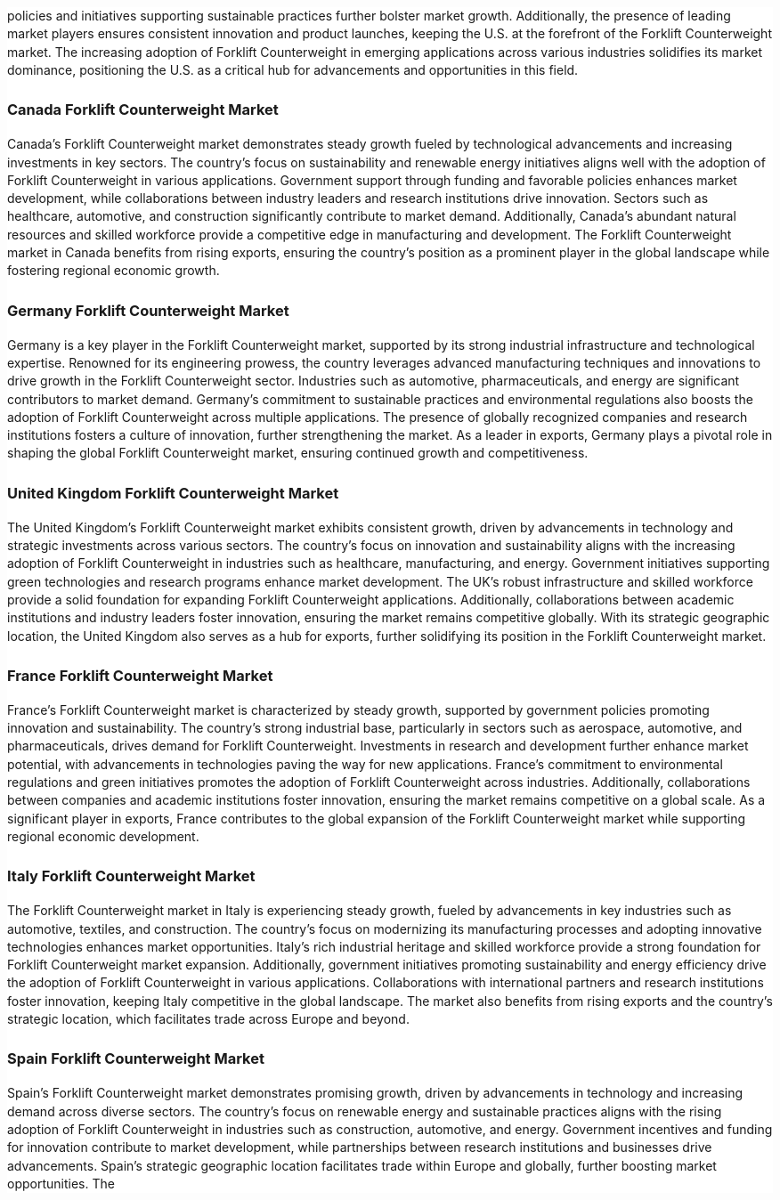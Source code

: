 policies and initiatives supporting sustainable practices further bolster market growth. Additionally, the presence of leading market players ensures consistent innovation and product launches, keeping the U.S. at the forefront of the Forklift Counterweight market. The increasing adoption of Forklift Counterweight in emerging applications across various industries solidifies its market dominance, positioning the U.S. as a critical hub for advancements and opportunities in this field.</p><h3>Canada Forklift Counterweight Market</h3><p>Canada&rsquo;s Forklift Counterweight market demonstrates steady growth fueled by technological advancements and increasing investments in key sectors. The country&rsquo;s focus on sustainability and renewable energy initiatives aligns well with the adoption of Forklift Counterweight in various applications. Government support through funding and favorable policies enhances market development, while collaborations between industry leaders and research institutions drive innovation. Sectors such as healthcare, automotive, and construction significantly contribute to market demand. Additionally, Canada&rsquo;s abundant natural resources and skilled workforce provide a competitive edge in manufacturing and development. The Forklift Counterweight market in Canada benefits from rising exports, ensuring the country&rsquo;s position as a prominent player in the global landscape while fostering regional economic growth.</p><h3>Germany Forklift Counterweight Market</h3><p>Germany is a key player in the Forklift Counterweight market, supported by its strong industrial infrastructure and technological expertise. Renowned for its engineering prowess, the country leverages advanced manufacturing techniques and innovations to drive growth in the Forklift Counterweight sector. Industries such as automotive, pharmaceuticals, and energy are significant contributors to market demand. Germany&rsquo;s commitment to sustainable practices and environmental regulations also boosts the adoption of Forklift Counterweight across multiple applications. The presence of globally recognized companies and research institutions fosters a culture of innovation, further strengthening the market. As a leader in exports, Germany plays a pivotal role in shaping the global Forklift Counterweight market, ensuring continued growth and competitiveness.</p><h3>United Kingdom Forklift Counterweight Market</h3><p>The United Kingdom&rsquo;s Forklift Counterweight market exhibits consistent growth, driven by advancements in technology and strategic investments across various sectors. The country&rsquo;s focus on innovation and sustainability aligns with the increasing adoption of Forklift Counterweight in industries such as healthcare, manufacturing, and energy. Government initiatives supporting green technologies and research programs enhance market development. The UK&rsquo;s robust infrastructure and skilled workforce provide a solid foundation for expanding Forklift Counterweight applications. Additionally, collaborations between academic institutions and industry leaders foster innovation, ensuring the market remains competitive globally. With its strategic geographic location, the United Kingdom also serves as a hub for exports, further solidifying its position in the Forklift Counterweight market.</p><h3>France Forklift Counterweight Market</h3><p>France&rsquo;s Forklift Counterweight market is characterized by steady growth, supported by government policies promoting innovation and sustainability. The country&rsquo;s strong industrial base, particularly in sectors such as aerospace, automotive, and pharmaceuticals, drives demand for Forklift Counterweight. Investments in research and development further enhance market potential, with advancements in technologies paving the way for new applications. France&rsquo;s commitment to environmental regulations and green initiatives promotes the adoption of Forklift Counterweight across industries. Additionally, collaborations between companies and academic institutions foster innovation, ensuring the market remains competitive on a global scale. As a significant player in exports, France contributes to the global expansion of the Forklift Counterweight market while supporting regional economic development.</p><h3>Italy Forklift Counterweight Market</h3><p>The Forklift Counterweight market in Italy is experiencing steady growth, fueled by advancements in key industries such as automotive, textiles, and construction. The country&rsquo;s focus on modernizing its manufacturing processes and adopting innovative technologies enhances market opportunities. Italy&rsquo;s rich industrial heritage and skilled workforce provide a strong foundation for Forklift Counterweight market expansion. Additionally, government initiatives promoting sustainability and energy efficiency drive the adoption of Forklift Counterweight in various applications. Collaborations with international partners and research institutions foster innovation, keeping Italy competitive in the global landscape. The market also benefits from rising exports and the country&rsquo;s strategic location, which facilitates trade across Europe and beyond.</p><h3>Spain Forklift Counterweight Market</h3><p>Spain&rsquo;s Forklift Counterweight market demonstrates promising growth, driven by advancements in technology and increasing demand across diverse sectors. The country&rsquo;s focus on renewable energy and sustainable practices aligns with the rising adoption of Forklift Counterweight in industries such as construction, automotive, and energy. Government incentives and funding for innovation contribute to market development, while partnerships between research institutions and businesses drive advancements. Spain&rsquo;s strategic geographic location facilitates trade within Europe and globally, further boosting market opportunities. The